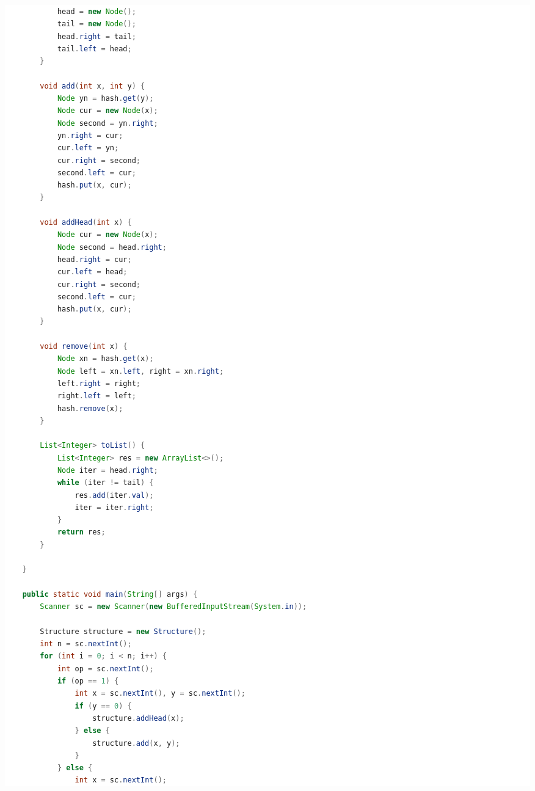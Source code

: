 ```java []
            head = new Node();
            tail = new Node();
            head.right = tail;
            tail.left = head;
        }

        void add(int x, int y) {
            Node yn = hash.get(y);
            Node cur = new Node(x);
            Node second = yn.right;
            yn.right = cur;
            cur.left = yn;
            cur.right = second;
            second.left = cur;
            hash.put(x, cur);
        }

        void addHead(int x) {
            Node cur = new Node(x);
            Node second = head.right;
            head.right = cur;
            cur.left = head;
            cur.right = second;
            second.left = cur;
            hash.put(x, cur);
        }

        void remove(int x) {
            Node xn = hash.get(x);
            Node left = xn.left, right = xn.right;
            left.right = right;
            right.left = left;
            hash.remove(x);
        }

        List<Integer> toList() {
            List<Integer> res = new ArrayList<>();
            Node iter = head.right;
            while (iter != tail) {
                res.add(iter.val);
                iter = iter.right;
            }
            return res;
        }

    }

    public static void main(String[] args) {
        Scanner sc = new Scanner(new BufferedInputStream(System.in));

        Structure structure = new Structure();
        int n = sc.nextInt();
        for (int i = 0; i < n; i++) {
            int op = sc.nextInt();
            if (op == 1) {
                int x = sc.nextInt(), y = sc.nextInt();
                if (y == 0) {
                    structure.addHead(x);
                } else {
                    structure.add(x, y);
                }
            } else {
                int x = sc.nextInt();
```